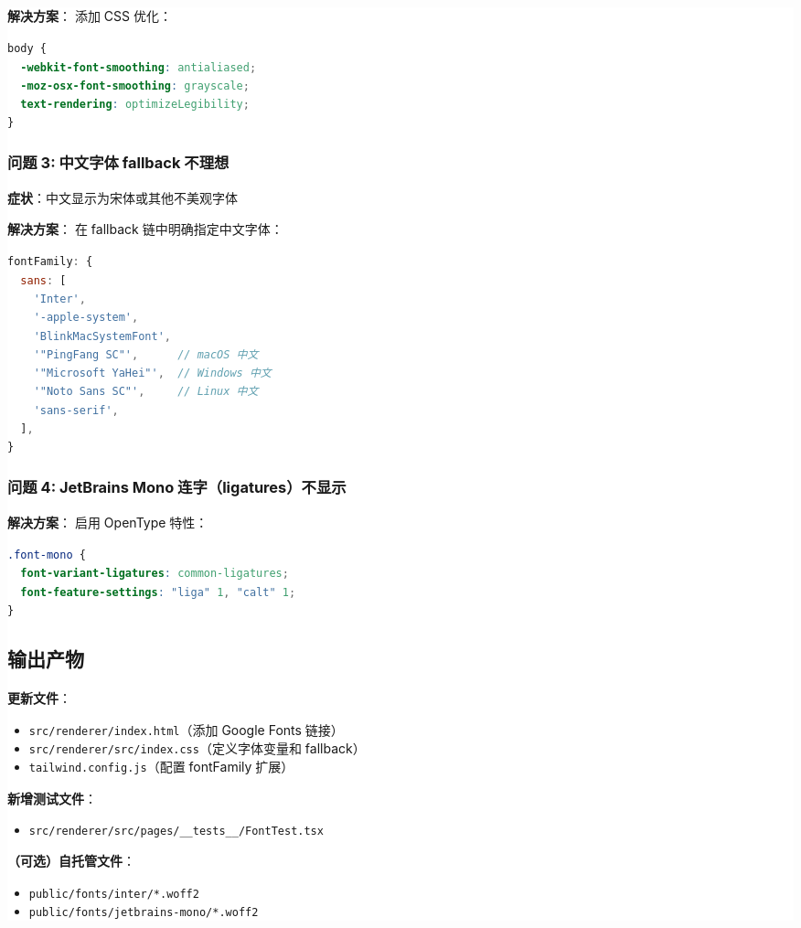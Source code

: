 **解决方案**：
添加 CSS 优化：
```css
body {
  -webkit-font-smoothing: antialiased;
  -moz-osx-font-smoothing: grayscale;
  text-rendering: optimizeLegibility;
}
```

### 问题 3: 中文字体 fallback 不理想

**症状**：中文显示为宋体或其他不美观字体

**解决方案**：
在 fallback 链中明确指定中文字体：
```js
fontFamily: {
  sans: [
    'Inter',
    '-apple-system',
    'BlinkMacSystemFont',
    '"PingFang SC"',      // macOS 中文
    '"Microsoft YaHei"',  // Windows 中文
    '"Noto Sans SC"',     // Linux 中文
    'sans-serif',
  ],
}
```

### 问题 4: JetBrains Mono 连字（ligatures）不显示

**解决方案**：
启用 OpenType 特性：
```css
.font-mono {
  font-variant-ligatures: common-ligatures;
  font-feature-settings: "liga" 1, "calt" 1;
}
```

## 输出产物

**更新文件**：
- `src/renderer/index.html`（添加 Google Fonts 链接）
- `src/renderer/src/index.css`（定义字体变量和 fallback）
- `tailwind.config.js`（配置 fontFamily 扩展）

**新增测试文件**：
- `src/renderer/src/pages/__tests__/FontTest.tsx`

**（可选）自托管文件**：
- `public/fonts/inter/*.woff2`
- `public/fonts/jetbrains-mono/*.woff2`
